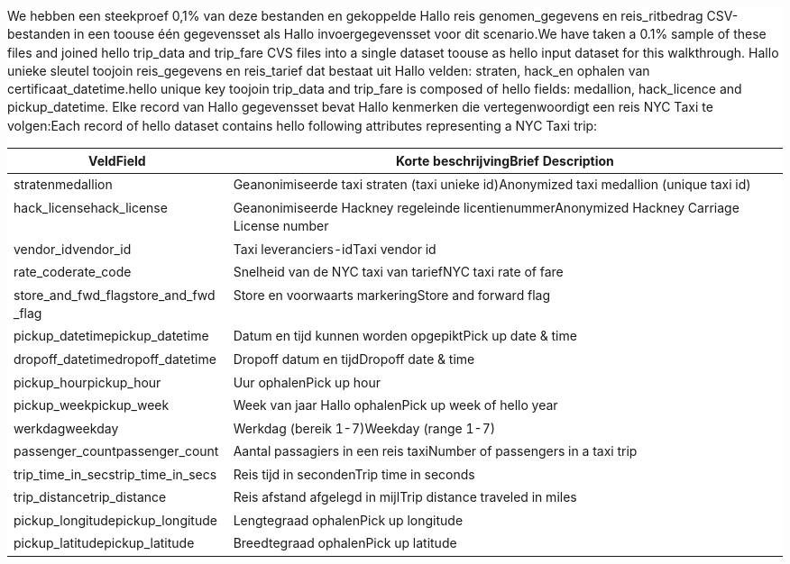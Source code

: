 <span data-ttu-id="a45d2-168">We hebben een steekproef 0,1% van deze bestanden en gekoppelde Hallo reis genomen\_gegevens en reis\_ritbedrag CSV-bestanden in een toouse één gegevensset als Hallo invoergegevensset voor dit scenario.</span><span class="sxs-lookup"><span data-stu-id="a45d2-168">We have taken a 0.1% sample of these files and joined hello trip\_data and trip\_fare CVS files into a single dataset toouse as hello input dataset for this walkthrough.</span></span> <span data-ttu-id="a45d2-169">Hallo unieke sleutel toojoin reis\_gegevens en reis\_tarief dat bestaat uit Hallo velden: straten, hack\_en ophalen van certificaat\_datetime.</span><span class="sxs-lookup"><span data-stu-id="a45d2-169">hello unique key toojoin trip\_data and trip\_fare is composed of hello fields: medallion, hack\_licence and pickup\_datetime.</span></span> <span data-ttu-id="a45d2-170">Elke record van Hallo gegevensset bevat Hallo kenmerken die vertegenwoordigt een reis NYC Taxi te volgen:</span><span class="sxs-lookup"><span data-stu-id="a45d2-170">Each record of hello dataset contains hello following attributes representing a NYC Taxi trip:</span></span>

| <span data-ttu-id="a45d2-171">Veld</span><span class="sxs-lookup"><span data-stu-id="a45d2-171">Field</span></span> | <span data-ttu-id="a45d2-172">Korte beschrijving</span><span class="sxs-lookup"><span data-stu-id="a45d2-172">Brief Description</span></span> |
| --- | --- |
| <span data-ttu-id="a45d2-173">straten</span><span class="sxs-lookup"><span data-stu-id="a45d2-173">medallion</span></span> |<span data-ttu-id="a45d2-174">Geanonimiseerde taxi straten (taxi unieke id)</span><span class="sxs-lookup"><span data-stu-id="a45d2-174">Anonymized taxi medallion (unique taxi id)</span></span> |
| <span data-ttu-id="a45d2-175">hack_license</span><span class="sxs-lookup"><span data-stu-id="a45d2-175">hack_license</span></span> |<span data-ttu-id="a45d2-176">Geanonimiseerde Hackney regeleinde licentienummer</span><span class="sxs-lookup"><span data-stu-id="a45d2-176">Anonymized Hackney Carriage License number</span></span> |
| <span data-ttu-id="a45d2-177">vendor_id</span><span class="sxs-lookup"><span data-stu-id="a45d2-177">vendor_id</span></span> |<span data-ttu-id="a45d2-178">Taxi leveranciers-id</span><span class="sxs-lookup"><span data-stu-id="a45d2-178">Taxi vendor id</span></span> |
| <span data-ttu-id="a45d2-179">rate_code</span><span class="sxs-lookup"><span data-stu-id="a45d2-179">rate_code</span></span> |<span data-ttu-id="a45d2-180">Snelheid van de NYC taxi van tarief</span><span class="sxs-lookup"><span data-stu-id="a45d2-180">NYC taxi rate of fare</span></span> |
| <span data-ttu-id="a45d2-181">store_and_fwd_flag</span><span class="sxs-lookup"><span data-stu-id="a45d2-181">store_and_fwd_flag</span></span> |<span data-ttu-id="a45d2-182">Store en voorwaarts markering</span><span class="sxs-lookup"><span data-stu-id="a45d2-182">Store and forward flag</span></span> |
| <span data-ttu-id="a45d2-183">pickup_datetime</span><span class="sxs-lookup"><span data-stu-id="a45d2-183">pickup_datetime</span></span> |<span data-ttu-id="a45d2-184">Datum en tijd kunnen worden opgepikt</span><span class="sxs-lookup"><span data-stu-id="a45d2-184">Pick up date & time</span></span> |
| <span data-ttu-id="a45d2-185">dropoff_datetime</span><span class="sxs-lookup"><span data-stu-id="a45d2-185">dropoff_datetime</span></span> |<span data-ttu-id="a45d2-186">Dropoff datum en tijd</span><span class="sxs-lookup"><span data-stu-id="a45d2-186">Dropoff date & time</span></span> |
| <span data-ttu-id="a45d2-187">pickup_hour</span><span class="sxs-lookup"><span data-stu-id="a45d2-187">pickup_hour</span></span> |<span data-ttu-id="a45d2-188">Uur ophalen</span><span class="sxs-lookup"><span data-stu-id="a45d2-188">Pick up hour</span></span> |
| <span data-ttu-id="a45d2-189">pickup_week</span><span class="sxs-lookup"><span data-stu-id="a45d2-189">pickup_week</span></span> |<span data-ttu-id="a45d2-190">Week van jaar Hallo ophalen</span><span class="sxs-lookup"><span data-stu-id="a45d2-190">Pick up week of hello year</span></span> |
| <span data-ttu-id="a45d2-191">werkdag</span><span class="sxs-lookup"><span data-stu-id="a45d2-191">weekday</span></span> |<span data-ttu-id="a45d2-192">Werkdag (bereik 1-7)</span><span class="sxs-lookup"><span data-stu-id="a45d2-192">Weekday (range 1-7)</span></span> |
| <span data-ttu-id="a45d2-193">passenger_count</span><span class="sxs-lookup"><span data-stu-id="a45d2-193">passenger_count</span></span> |<span data-ttu-id="a45d2-194">Aantal passagiers in een reis taxi</span><span class="sxs-lookup"><span data-stu-id="a45d2-194">Number of passengers in a taxi trip</span></span> |
| <span data-ttu-id="a45d2-195">trip_time_in_secs</span><span class="sxs-lookup"><span data-stu-id="a45d2-195">trip_time_in_secs</span></span> |<span data-ttu-id="a45d2-196">Reis tijd in seconden</span><span class="sxs-lookup"><span data-stu-id="a45d2-196">Trip time in seconds</span></span> |
| <span data-ttu-id="a45d2-197">trip_distance</span><span class="sxs-lookup"><span data-stu-id="a45d2-197">trip_distance</span></span> |<span data-ttu-id="a45d2-198">Reis afstand afgelegd in mijl</span><span class="sxs-lookup"><span data-stu-id="a45d2-198">Trip distance traveled in miles</span></span> |
| <span data-ttu-id="a45d2-199">pickup_longitude</span><span class="sxs-lookup"><span data-stu-id="a45d2-199">pickup_longitude</span></span> |<span data-ttu-id="a45d2-200">Lengtegraad ophalen</span><span class="sxs-lookup"><span data-stu-id="a45d2-200">Pick up longitude</span></span> |
| <span data-ttu-id="a45d2-201">pickup_latitude</span><span class="sxs-lookup"><span data-stu-id="a45d2-201">pickup_latitude</span></span> |<span data-ttu-id="a45d2-202">Breedtegraad ophalen</span><span class="sxs-lookup"><span data-stu-id="a45d2-202">Pick up latitude</span></span> |